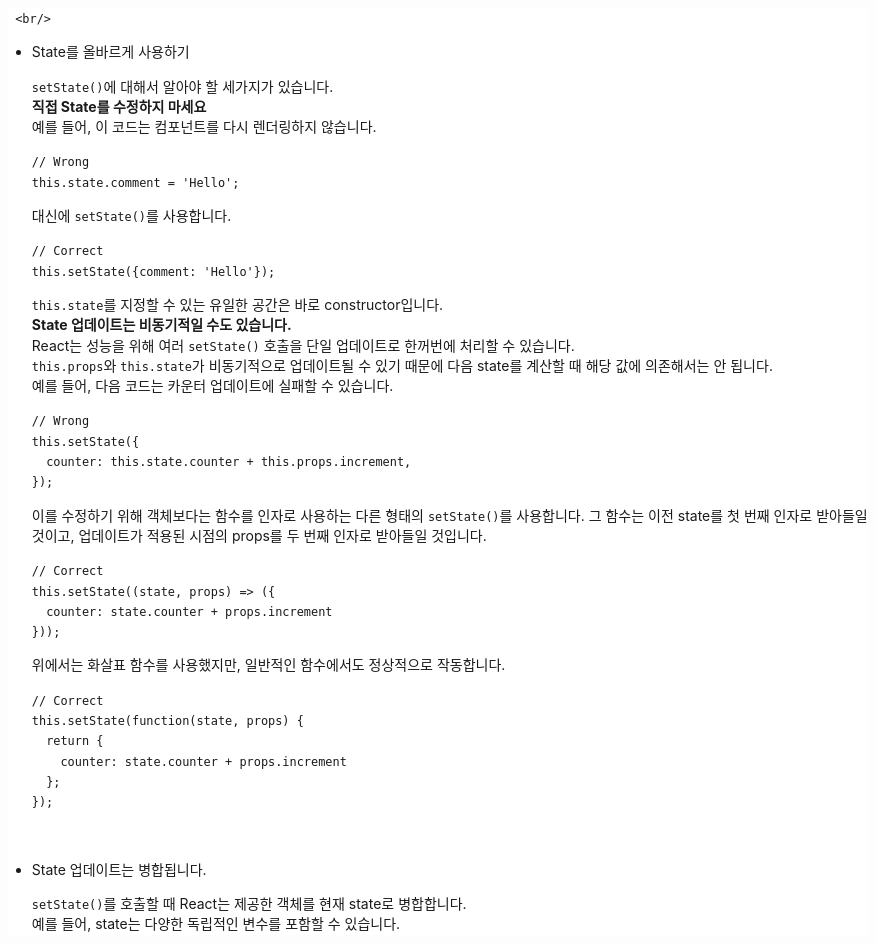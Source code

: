      <br/>

   - State를 올바르게 사용하기<a id="use"></a>

     <code>setState()</code>에 대해서 알아야 할 세가지가 있습니다.<br/>**직접 State를 수정하지 마세요**<br/>예를 들어, 이 코드는 컴포넌트를 다시 렌더링하지 않습니다.

     ```react
     // Wrong
     this.state.comment = 'Hello';
     ```

     대신에 <code>setState()</code>를 사용합니다.

     ```react
     // Correct
     this.setState({comment: 'Hello'});
     ```

     <code>this.state</code>를 지정할 수 있는 유일한 공간은 바로 constructor입니다.<br/>**State 업데이트는 비동기적일 수도 있습니다.**<br/>React는 성능을 위해 여러 <code>setState()</code> 호출을 단일 업데이트로 한꺼번에 처리할 수 있습니다.<br/><code>this.props</code>와 <code>this.state</code>가 비동기적으로 업데이트될 수 있기 때문에 다음 state를 계산할 때 해당 값에 의존해서는 안 됩니다.<br/>예를 들어, 다음 코드는 카운터 업데이트에 실패할 수 있습니다.

     ```react
     // Wrong
     this.setState({
       counter: this.state.counter + this.props.increment,
     });
     ```

     이를 수정하기 위해 객체보다는 함수를 인자로 사용하는 다른 형태의 <code>setState()</code>를 사용합니다. 그 함수는 이전 state를 첫 번째 인자로 받아들일 것이고, 업데이트가 적용된 시점의 props를 두 번째 인자로 받아들일 것입니다.

     ```react
     // Correct
     this.setState((state, props) => ({
       counter: state.counter + props.increment
     }));
     ```

     위에서는 화살표 함수를 사용했지만, 일반적인 함수에서도 정상적으로 작동합니다.

     ```react
     // Correct
     this.setState(function(state, props) {
       return {
         counter: state.counter + props.increment
       };
     });
     ```

     <br/>

   - State 업데이트는 병합됩니다.<a id="update"></a>

     <code>setState()</code>를 호출할 때 React는 제공한 객체를 현재 state로 병합합니다.<br/>예를 들어, state는 다양한 독립적인 변수를 포함할 수 있습니다.
